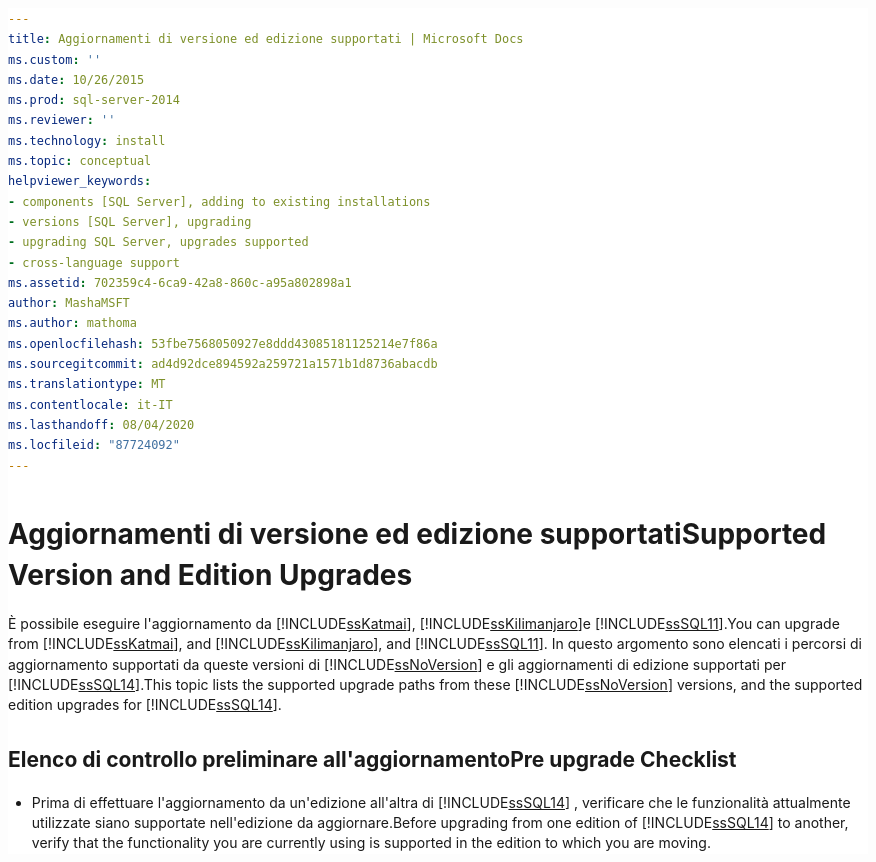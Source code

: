 ```yaml
---
title: Aggiornamenti di versione ed edizione supportati | Microsoft Docs
ms.custom: ''
ms.date: 10/26/2015
ms.prod: sql-server-2014
ms.reviewer: ''
ms.technology: install
ms.topic: conceptual
helpviewer_keywords:
- components [SQL Server], adding to existing installations
- versions [SQL Server], upgrading
- upgrading SQL Server, upgrades supported
- cross-language support
ms.assetid: 702359c4-6ca9-42a8-860c-a95a802898a1
author: MashaMSFT
ms.author: mathoma
ms.openlocfilehash: 53fbe7568050927e8ddd43085181125214e7f86a
ms.sourcegitcommit: ad4d92dce894592a259721a1571b1d8736abacdb
ms.translationtype: MT
ms.contentlocale: it-IT
ms.lasthandoff: 08/04/2020
ms.locfileid: "87724092"
---
```

# <a name="supported-version-and-edition-upgrades"></a><span data-ttu-id="52f87-102">Aggiornamenti di versione ed edizione supportati</span><span class="sxs-lookup"><span data-stu-id="52f87-102">Supported Version and Edition Upgrades</span></span>
  <span data-ttu-id="52f87-103">È possibile eseguire l'aggiornamento da [!INCLUDE[ssKatmai](../../includes/sskatmai-md.md)], [!INCLUDE[ssKilimanjaro](../../includes/sskilimanjaro-md.md)]e [!INCLUDE[ssSQL11](../../includes/sssql11-md.md)].</span><span class="sxs-lookup"><span data-stu-id="52f87-103">You can upgrade from [!INCLUDE[ssKatmai](../../includes/sskatmai-md.md)], and [!INCLUDE[ssKilimanjaro](../../includes/sskilimanjaro-md.md)], and [!INCLUDE[ssSQL11](../../includes/sssql11-md.md)].</span></span> <span data-ttu-id="52f87-104">In questo argomento sono elencati i percorsi di aggiornamento supportati da queste versioni di [!INCLUDE[ssNoVersion](../../includes/ssnoversion-md.md)] e gli aggiornamenti di edizione supportati per [!INCLUDE[ssSQL14](../../includes/sssql14-md.md)].</span><span class="sxs-lookup"><span data-stu-id="52f87-104">This topic lists the supported upgrade paths from these [!INCLUDE[ssNoVersion](../../includes/ssnoversion-md.md)] versions, and the supported edition upgrades for [!INCLUDE[ssSQL14](../../includes/sssql14-md.md)].</span></span>  
  
## <a name="pre-upgrade-checklist"></a><span data-ttu-id="52f87-105">Elenco di controllo preliminare all'aggiornamento</span><span class="sxs-lookup"><span data-stu-id="52f87-105">Pre upgrade Checklist</span></span>  
  
-   <span data-ttu-id="52f87-106">Prima di effettuare l'aggiornamento da un'edizione all'altra di [!INCLUDE[ssSQL14](../../includes/sssql14-md.md)] , verificare che le funzionalità attualmente utilizzate siano supportate nell'edizione da aggiornare.</span><span class="sxs-lookup"><span data-stu-id="52f87-106">Before upgrading from one edition of [!INCLUDE[ssSQL14](../../includes/sssql14-md.md)] to another, verify that the functionality you are currently using is supported in the edition to which you are moving.</span></span>  
  